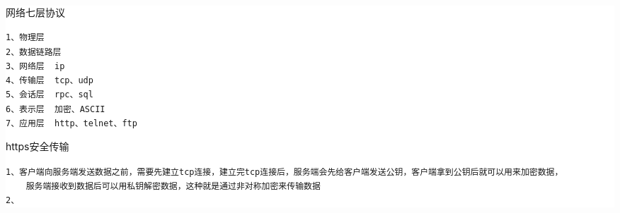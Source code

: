 网络七层协议

    1、物理层
    2、数据链路层
    3、网络层  ip
    4、传输层  tcp、udp
    5、会话层  rpc、sql
    6、表示层  加密、ASCII
    7、应用层  http、telnet、ftp
    
https安全传输

    1、客户端向服务端发送数据之前，需要先建立tcp连接，建立完tcp连接后，服务端会先给客户端发送公钥，客户端拿到公钥后就可以用来加密数据，
        服务端接收到数据后可以用私钥解密数据，这种就是通过非对称加密来传输数据
    2、
